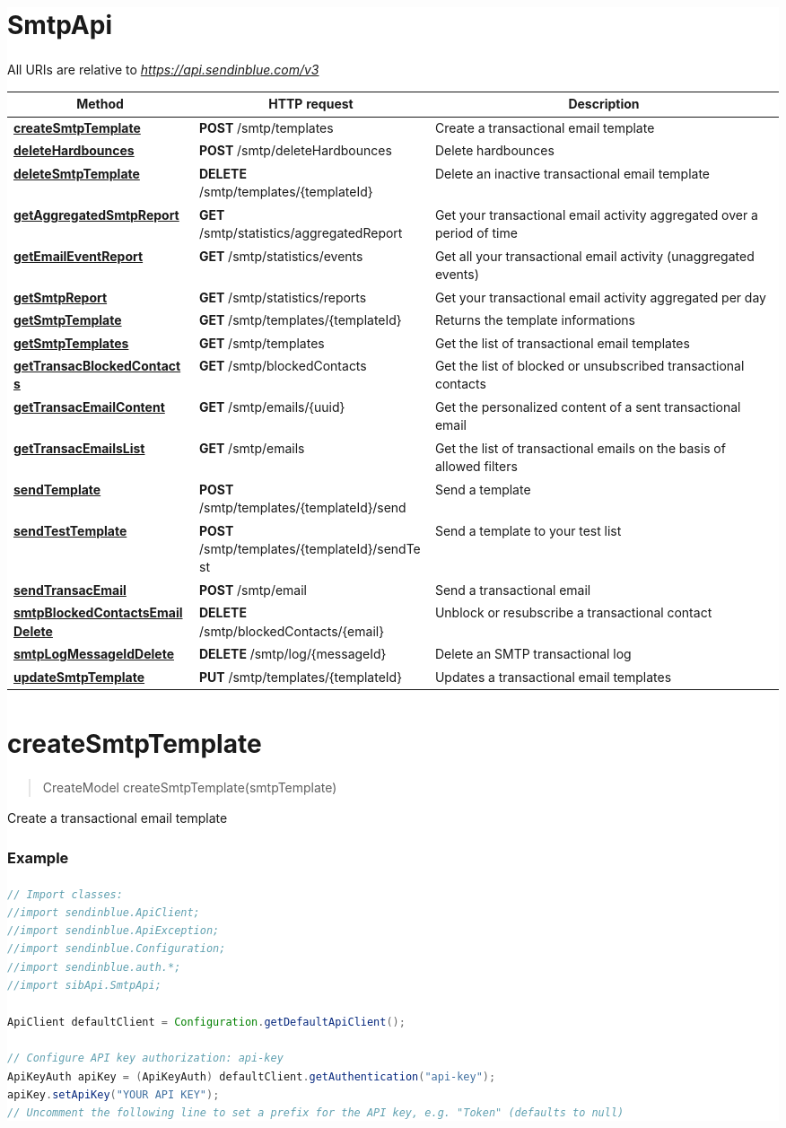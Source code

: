 # SmtpApi

All URIs are relative to *https://api.sendinblue.com/v3*

Method | HTTP request | Description
------------- | ------------- | -------------
[**createSmtpTemplate**](SmtpApi.md#createSmtpTemplate) | **POST** /smtp/templates | Create a transactional email template
[**deleteHardbounces**](SmtpApi.md#deleteHardbounces) | **POST** /smtp/deleteHardbounces | Delete hardbounces
[**deleteSmtpTemplate**](SmtpApi.md#deleteSmtpTemplate) | **DELETE** /smtp/templates/{templateId} | Delete an inactive transactional email template
[**getAggregatedSmtpReport**](SmtpApi.md#getAggregatedSmtpReport) | **GET** /smtp/statistics/aggregatedReport | Get your transactional email activity aggregated over a period of time
[**getEmailEventReport**](SmtpApi.md#getEmailEventReport) | **GET** /smtp/statistics/events | Get all your transactional email activity (unaggregated events)
[**getSmtpReport**](SmtpApi.md#getSmtpReport) | **GET** /smtp/statistics/reports | Get your transactional email activity aggregated per day
[**getSmtpTemplate**](SmtpApi.md#getSmtpTemplate) | **GET** /smtp/templates/{templateId} | Returns the template informations
[**getSmtpTemplates**](SmtpApi.md#getSmtpTemplates) | **GET** /smtp/templates | Get the list of transactional email templates
[**getTransacBlockedContacts**](SmtpApi.md#getTransacBlockedContacts) | **GET** /smtp/blockedContacts | Get the list of blocked or unsubscribed transactional contacts
[**getTransacEmailContent**](SmtpApi.md#getTransacEmailContent) | **GET** /smtp/emails/{uuid} | Get the personalized content of a sent transactional email
[**getTransacEmailsList**](SmtpApi.md#getTransacEmailsList) | **GET** /smtp/emails | Get the list of transactional emails on the basis of allowed filters
[**sendTemplate**](SmtpApi.md#sendTemplate) | **POST** /smtp/templates/{templateId}/send | Send a template
[**sendTestTemplate**](SmtpApi.md#sendTestTemplate) | **POST** /smtp/templates/{templateId}/sendTest | Send a template to your test list
[**sendTransacEmail**](SmtpApi.md#sendTransacEmail) | **POST** /smtp/email | Send a transactional email
[**smtpBlockedContactsEmailDelete**](SmtpApi.md#smtpBlockedContactsEmailDelete) | **DELETE** /smtp/blockedContacts/{email} | Unblock or resubscribe a transactional contact
[**smtpLogMessageIdDelete**](SmtpApi.md#smtpLogMessageIdDelete) | **DELETE** /smtp/log/{messageId} | Delete an SMTP transactional log
[**updateSmtpTemplate**](SmtpApi.md#updateSmtpTemplate) | **PUT** /smtp/templates/{templateId} | Updates a transactional email templates


<a name="createSmtpTemplate"></a>
# **createSmtpTemplate**
> CreateModel createSmtpTemplate(smtpTemplate)

Create a transactional email template

### Example
```java
// Import classes:
//import sendinblue.ApiClient;
//import sendinblue.ApiException;
//import sendinblue.Configuration;
//import sendinblue.auth.*;
//import sibApi.SmtpApi;

ApiClient defaultClient = Configuration.getDefaultApiClient();

// Configure API key authorization: api-key
ApiKeyAuth apiKey = (ApiKeyAuth) defaultClient.getAuthentication("api-key");
apiKey.setApiKey("YOUR API KEY");
// Uncomment the following line to set a prefix for the API key, e.g. "Token" (defaults to null)
```